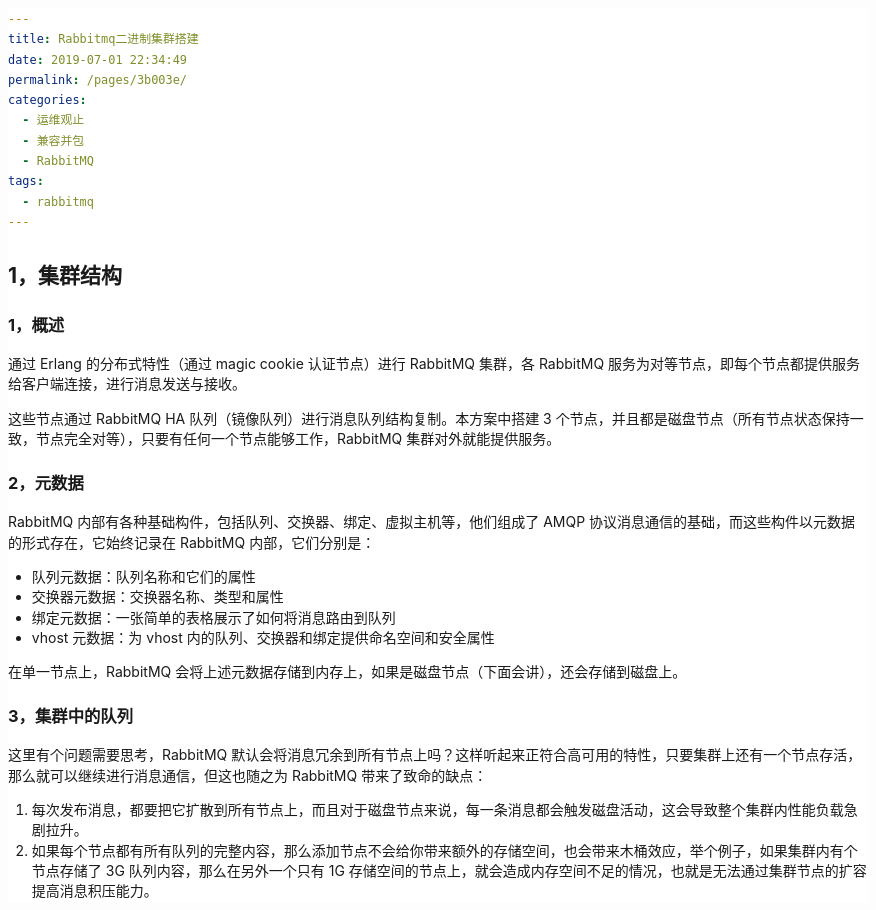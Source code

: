 ```yaml
---
title: Rabbitmq二进制集群搭建
date: 2019-07-01 22:34:49
permalink: /pages/3b003e/
categories:
  - 运维观止
  - 兼容并包
  - RabbitMQ
tags:
  - rabbitmq
---
```


## 1，集群结构



### 1，概述



通过 Erlang 的分布式特性（通过 magic cookie 认证节点）进行 RabbitMQ 集群，各 RabbitMQ 服务为对等节点，即每个节点都提供服务给客户端连接，进行消息发送与接收。



这些节点通过 RabbitMQ HA 队列（镜像队列）进行消息队列结构复制。本方案中搭建 3 个节点，并且都是磁盘节点（所有节点状态保持一致，节点完全对等），只要有任何一个节点能够工作，RabbitMQ 集群对外就能提供服务。



### 2，元数据



RabbitMQ 内部有各种基础构件，包括队列、交换器、绑定、虚拟主机等，他们组成了 AMQP 协议消息通信的基础，而这些构件以元数据的形式存在，它始终记录在 RabbitMQ 内部，它们分别是：



- 队列元数据：队列名称和它们的属性
- 交换器元数据：交换器名称、类型和属性
- 绑定元数据：一张简单的表格展示了如何将消息路由到队列
- vhost 元数据：为 vhost 内的队列、交换器和绑定提供命名空间和安全属性



在单一节点上，RabbitMQ 会将上述元数据存储到内存上，如果是磁盘节点（下面会讲），还会存储到磁盘上。



### 3，集群中的队列



这里有个问题需要思考，RabbitMQ 默认会将消息冗余到所有节点上吗？这样听起来正符合高可用的特性，只要集群上还有一个节点存活，那么就可以继续进行消息通信，但这也随之为 RabbitMQ 带来了致命的缺点：



1. 每次发布消息，都要把它扩散到所有节点上，而且对于磁盘节点来说，每一条消息都会触发磁盘活动，这会导致整个集群内性能负载急剧拉升。
2. 如果每个节点都有所有队列的完整内容，那么添加节点不会给你带来额外的存储空间，也会带来木桶效应，举个例子，如果集群内有个节点存储了 3G 队列内容，那么在另外一个只有 1G 存储空间的节点上，就会造成内存空间不足的情况，也就是无法通过集群节点的扩容提高消息积压能力。
